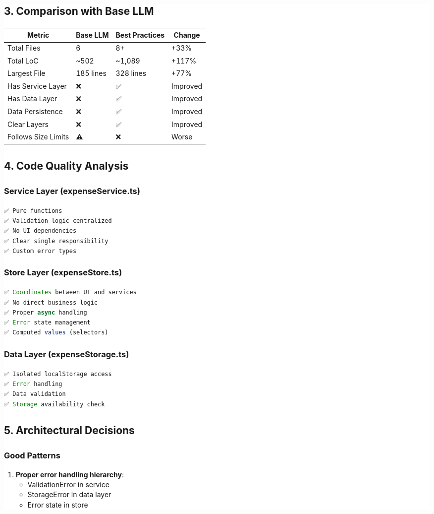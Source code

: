 ## 3. Comparison with Base LLM

| Metric | Base LLM | Best Practices | Change |
|--------|----------|----------------|---------|
| Total Files | 6 | 8+ | +33% |
| Total LoC | ~502 | ~1,089 | +117% |
| Largest File | 185 lines | 328 lines | +77% |
| Has Service Layer | ❌ | ✅ | Improved |
| Has Data Layer | ❌ | ✅ | Improved |
| Data Persistence | ❌ | ✅ | Improved |
| Clear Layers | ❌ | ✅ | Improved |
| Follows Size Limits | ⚠️ | ❌ | Worse |

## 4. Code Quality Analysis

### Service Layer (expenseService.ts)
```typescript
✅ Pure functions
✅ Validation logic centralized
✅ No UI dependencies
✅ Clear single responsibility
✅ Custom error types
```

### Store Layer (expenseStore.ts)
```typescript
✅ Coordinates between UI and services
✅ No direct business logic
✅ Proper async handling
✅ Error state management
✅ Computed values (selectors)
```

### Data Layer (expenseStorage.ts)
```typescript
✅ Isolated localStorage access
✅ Error handling
✅ Data validation
✅ Storage availability check
```

## 5. Architectural Decisions

### Good Patterns
1. **Proper error handling hierarchy**:
   - ValidationError in service
   - StorageError in data layer
   - Error state in store
